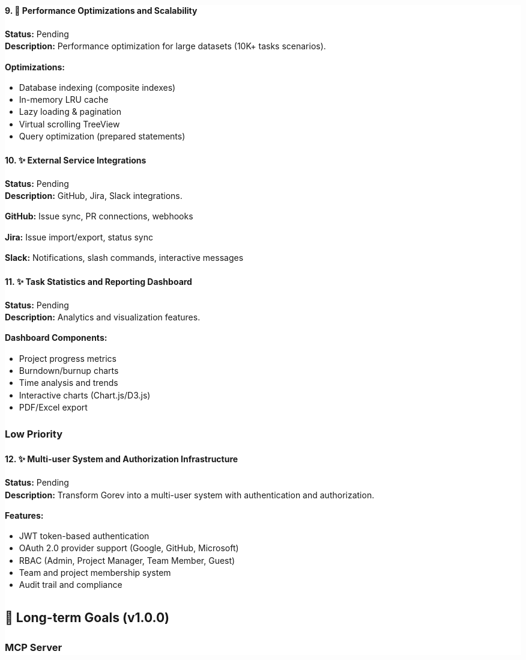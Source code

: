 #### 9. 🔧 Performance Optimizations and Scalability

**Status:** Pending  
**Description:** Performance optimization for large datasets (10K+ tasks scenarios).

**Optimizations:**

- Database indexing (composite indexes)
- In-memory LRU cache
- Lazy loading & pagination
- Virtual scrolling TreeView
- Query optimization (prepared statements)

#### 10. ✨ External Service Integrations

**Status:** Pending  
**Description:** GitHub, Jira, Slack integrations.

**GitHub:** Issue sync, PR connections, webhooks

**Jira:** Issue import/export, status sync

**Slack:** Notifications, slash commands, interactive messages

#### 11. ✨ Task Statistics and Reporting Dashboard

**Status:** Pending  
**Description:** Analytics and visualization features.

**Dashboard Components:**

- Project progress metrics
- Burndown/burnup charts
- Time analysis and trends
- Interactive charts (Chart.js/D3.js)
- PDF/Excel export

### Low Priority

#### 12. ✨ Multi-user System and Authorization Infrastructure

**Status:** Pending  
**Description:** Transform Gorev into a multi-user system with authentication and authorization.

**Features:**

- JWT token-based authentication
- OAuth 2.0 provider support (Google, GitHub, Microsoft)
- RBAC (Admin, Project Manager, Team Member, Guest)
- Team and project membership system
- Audit trail and compliance

## 🚀 Long-term Goals (v1.0.0)

### MCP Server
